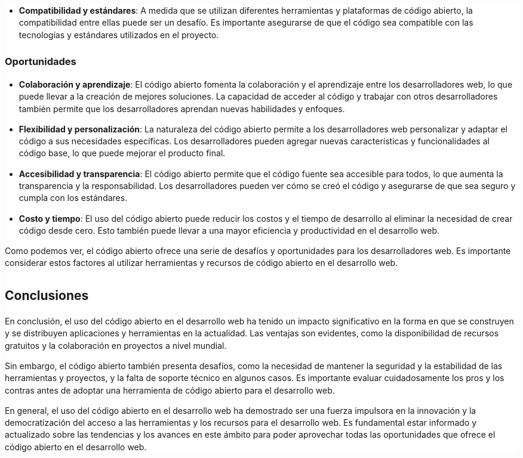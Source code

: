 - **Compatibilidad y estándares**: A medida que se utilizan diferentes herramientas y plataformas de código abierto, la compatibilidad entre ellas puede ser un desafío. Es importante asegurarse de que el código sea compatible con las tecnologías y estándares utilizados en el proyecto.

### Oportunidades

- **Colaboración y aprendizaje**: El código abierto fomenta la colaboración y el aprendizaje entre los desarrolladores web, lo que puede llevar a la creación de mejores soluciones. La capacidad de acceder al código y trabajar con otros desarrolladores también permite que los desarrolladores aprendan nuevas habilidades y enfoques.

- **Flexibilidad y personalización**: La naturaleza del código abierto permite a los desarrolladores web personalizar y adaptar el código a sus necesidades específicas. Los desarrolladores pueden agregar nuevas características y funcionalidades al código base, lo que puede mejorar el producto final.

- **Accesibilidad y transparencia**: El código abierto permite que el código fuente sea accesible para todos, lo que aumenta la transparencia y la responsabilidad. Los desarrolladores pueden ver cómo se creó el código y asegurarse de que sea seguro y cumpla con los estándares.

- **Costo y tiempo**: El uso del código abierto puede reducir los costos y el tiempo de desarrollo al eliminar la necesidad de crear código desde cero. Esto también puede llevar a una mayor eficiencia y productividad en el desarrollo web.

Como podemos ver, el código abierto ofrece una serie de desafíos y oportunidades para los desarrolladores web. Es importante considerar estos factores al utilizar herramientas y recursos de código abierto en el desarrollo web.

## Conclusiones

En conclusión, el uso del código abierto en el desarrollo web ha tenido un impacto significativo en la forma en que se construyen y se distribuyen aplicaciones y herramientas en la actualidad. Las ventajas son evidentes, como la disponibilidad de recursos gratuitos y la colaboración en proyectos a nivel mundial.

Sin embargo, el código abierto también presenta desafíos, como la necesidad de mantener la seguridad y la estabilidad de las herramientas y proyectos, y la falta de soporte técnico en algunos casos. Es importante evaluar cuidadosamente los pros y los contras antes de adoptar una herramienta de código abierto para el desarrollo web.

En general, el uso del código abierto en el desarrollo web ha demostrado ser una fuerza impulsora en la innovación y la democratización del acceso a las herramientas y los recursos para el desarrollo web. Es fundamental estar informado y actualizado sobre las tendencias y los avances en este ámbito para poder aprovechar todas las oportunidades que ofrece el código abierto en el desarrollo web.
